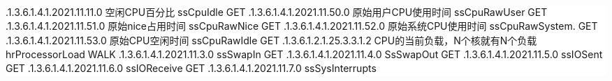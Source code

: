 </tr>
<tr>
<td>.1.3.6.1.4.1.2021.11.11.0</td>
<td>空闲CPU百分比</td>
<td>ssCpuIdle</td>
<td>GET</td>
</tr>
<tr>
<td>.1.3.6.1.4.1.2021.11.50.0</td>
<td>原始用户CPU使用时间</td>
<td>ssCpuRawUser</td>
<td>GET</td>
</tr>
<tr>
<td>.1.3.6.1.4.1.2021.11.51.0</td>
<td>原始nice占用时间</td>
<td>ssCpuRawNice</td>
<td>GET</td>
</tr>
<tr>
<td>.1.3.6.1.4.1.2021.11.52.0</td>
<td>原始系统CPU使用时间</td>
<td>ssCpuRawSystem.</td>
<td>GET</td>
</tr>
<tr>
<td>.1.3.6.1.4.1.2021.11.53.0</td>
<td>原始CPU空闲时间</td>
<td>ssCpuRawIdle</td>
<td>GET</td>
</tr>
<tr>
<td>.1.3.6.1.2.1.25.3.3.1.2</td>
<td>CPU的当前负载，N个核就有N个负载</td>
<td>hrProcessorLoad</td>
<td>WALK</td>
</tr>
<tr>
<td>.1.3.6.1.4.1.2021.11.3.0</td>
<td>ssSwapIn</td>
<td>GET</td>
<td></td>
</tr>
<tr>
<td>.1.3.6.1.4.1.2021.11.4.0</td>
<td>SsSwapOut</td>
<td>GET</td>
<td></td>
</tr>
<tr>
<td>.1.3.6.1.4.1.2021.11.5.0</td>
<td>ssIOSent</td>
<td>GET</td>
<td></td>
</tr>
<tr>
<td>.1.3.6.1.4.1.2021.11.6.0</td>
<td>ssIOReceive</td>
<td>GET</td>
<td></td>
</tr>
<tr>
<td>.1.3.6.1.4.1.2021.11.7.0</td>
<td>ssSysInterrupts</td>